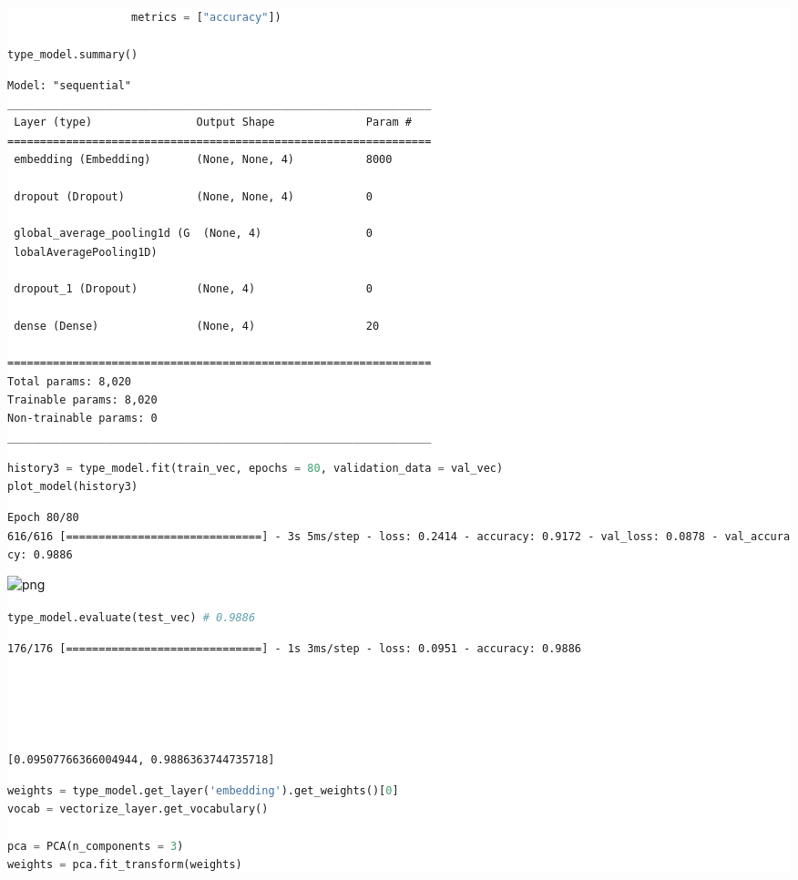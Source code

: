 ```python
                   metrics = ["accuracy"])

type_model.summary()
```

    Model: "sequential"
    _________________________________________________________________
     Layer (type)                Output Shape              Param #   
    =================================================================
     embedding (Embedding)       (None, None, 4)           8000      
                                                                     
     dropout (Dropout)           (None, None, 4)           0         
                                                                     
     global_average_pooling1d (G  (None, 4)                0         
     lobalAveragePooling1D)                                          
                                                                     
     dropout_1 (Dropout)         (None, 4)                 0         
                                                                     
     dense (Dense)               (None, 4)                 20        
                                                                     
    =================================================================
    Total params: 8,020
    Trainable params: 8,020
    Non-trainable params: 0
    _________________________________________________________________



```python
history3 = type_model.fit(train_vec, epochs = 80, validation_data = val_vec)
plot_model(history3)
```

    Epoch 80/80
    616/616 [==============================] - 3s 5ms/step - loss: 0.2414 - accuracy: 0.9172 - val_loss: 0.0878 - val_accuracy: 0.9886



    
![png](PIC16B_SCOTUS_Project_Presentation_files/PIC16B_SCOTUS_Project_Presentation_63_1.png)
    



```python
type_model.evaluate(test_vec) # 0.9886
```

    176/176 [==============================] - 1s 3ms/step - loss: 0.0951 - accuracy: 0.9886





    [0.09507766366004944, 0.9886363744735718]




```python
weights = type_model.get_layer('embedding').get_weights()[0] 
vocab = vectorize_layer.get_vocabulary()                

pca = PCA(n_components = 3)
weights = pca.fit_transform(weights)
```
